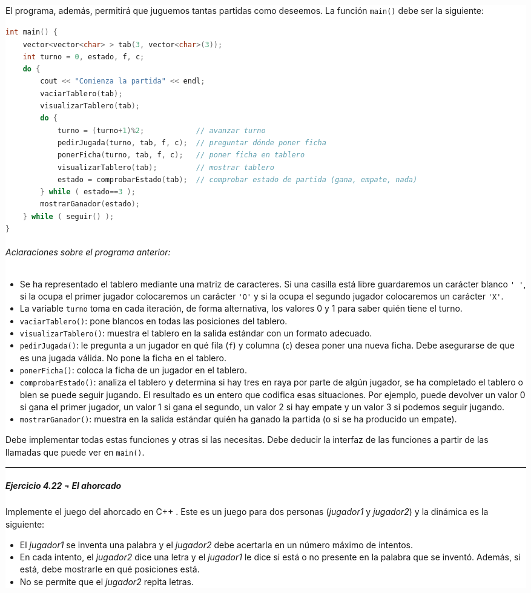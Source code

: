 El programa, además, permitirá que juguemos tantas partidas como deseemos. La función `main()` debe ser la siguiente:

~~~c++
int main() {
    vector<vector<char> > tab(3, vector<char>(3));
    int turno = 0, estado, f, c;
    do {
        cout << "Comienza la partida" << endl;
        vaciarTablero(tab);
        visualizarTablero(tab);
        do {
            turno = (turno+1)%2;            // avanzar turno
            pedirJugada(turno, tab, f, c);  // preguntar dónde poner ficha
            ponerFicha(turno, tab, f, c);   // poner ficha en tablero
            visualizarTablero(tab);         // mostrar tablero
            estado = comprobarEstado(tab);  // comprobar estado de partida (gana, empate, nada)
        } while ( estado==3 );
        mostrarGanador(estado);
    } while ( seguir() );
}
~~~

###### Aclaraciones sobre el programa anterior:

* Se ha representado el tablero mediante una matriz de caracteres. Si una casilla está libre guardaremos un carácter blanco `' '`, si la ocupa el primer jugador colocaremos un carácter `'O'` y si la ocupa el segundo jugador colocaremos un carácter `'X'`.
* La variable `turno` toma en cada iteración, de forma alternativa, los valores 0 y 1 para saber quién tiene el turno.
* `vaciarTablero()`: pone blancos en todas las posiciones del tablero.
* `visualizarTablero()`: muestra el tablero en la salida estándar con un formato adecuado.
* `pedirJugada()`: le pregunta a un jugador en qué fila (`f`) y columna (`c`) desea poner una nueva ficha. Debe asegurarse de que es una jugada válida. No pone la ficha en el tablero.
* `ponerFicha()`: coloca la ficha de un jugador en el tablero.
* `comprobarEstado()`: analiza el tablero y determina si hay tres en raya por parte de algún jugador, se ha completado el tablero o bien se puede seguir jugando. El resultado es un entero que codifica esas situaciones. Por ejemplo, puede devolver un valor 0 si gana el primer jugador, un valor 1 si gana el segundo, un valor 2 si hay empate y un valor 3 si podemos seguir jugando.
* `mostrarGanador()`: muestra en la salida estándar quién ha ganado la partida (o si se ha producido un empate).

Debe implementar todas estas funciones y otras si las necesitas. Debe deducir la interfaz de las funciones a partir de las llamadas que puede ver en `main()`.

- - -

##### Ejercicio 4.22 ¬ El ahorcado

Implemente el juego del ahorcado en C++ . Este es un juego para dos personas (_jugador1_ y _jugador2_) y la dinámica es la siguiente:

* El _jugador1_ se inventa una palabra y el _jugador2_ debe acertarla en un número máximo de intentos.
* En cada intento, el _jugador2_ dice una letra y el _jugador1_ le dice si está o no presente en la palabra que se inventó. Además, si está, debe mostrarle en qué posiciones está.
* No se permite que el _jugador2_ repita letras.
